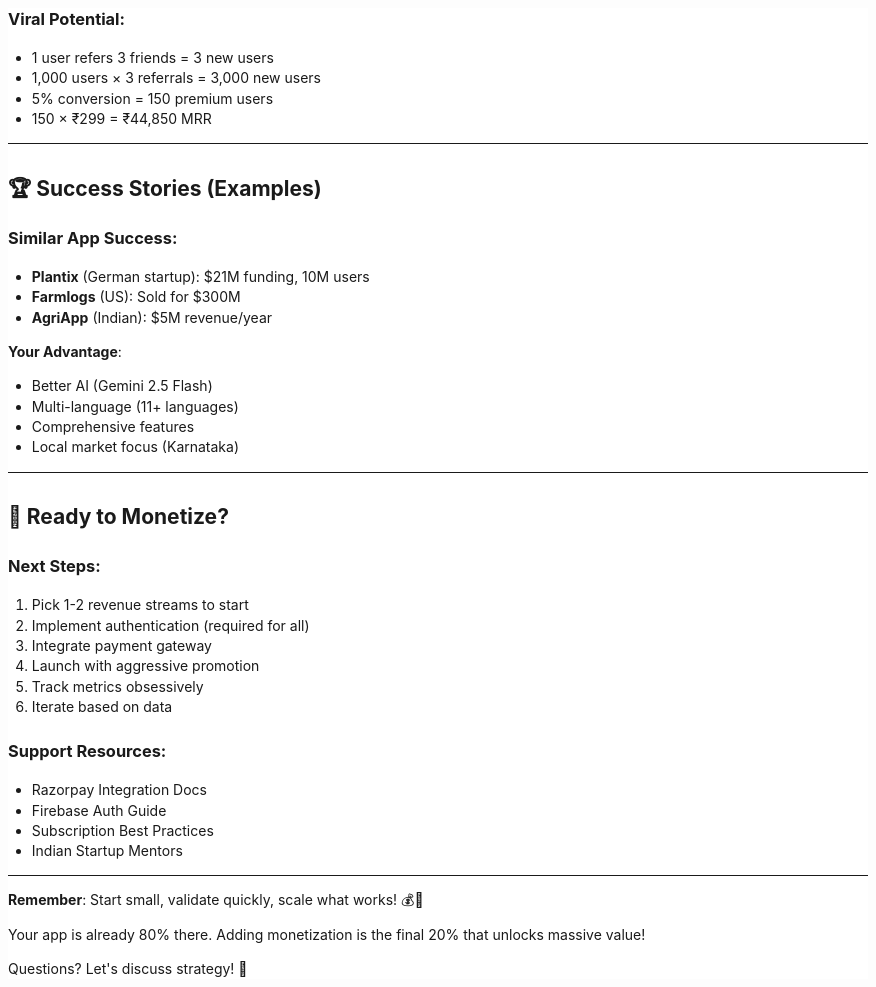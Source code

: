 ### Viral Potential:
- 1 user refers 3 friends = 3 new users
- 1,000 users × 3 referrals = 3,000 new users
- 5% conversion = 150 premium users
- 150 × ₹299 = ₹44,850 MRR

---

## 🏆 Success Stories (Examples)

### Similar App Success:
- **Plantix** (German startup): $21M funding, 10M users
- **Farmlogs** (US): Sold for $300M
- **AgriApp** (Indian): $5M revenue/year

**Your Advantage**:
- Better AI (Gemini 2.5 Flash)
- Multi-language (11+ languages)
- Comprehensive features
- Local market focus (Karnataka)

---

## 🚀 Ready to Monetize?

### Next Steps:
1. Pick 1-2 revenue streams to start
2. Implement authentication (required for all)
3. Integrate payment gateway
4. Launch with aggressive promotion
5. Track metrics obsessively
6. Iterate based on data

### Support Resources:
- Razorpay Integration Docs
- Firebase Auth Guide
- Subscription Best Practices
- Indian Startup Mentors

---

**Remember**: Start small, validate quickly, scale what works! 💰🌱

Your app is already 80% there. Adding monetization is the final 20% that unlocks massive value!

Questions? Let's discuss strategy! 🚀
